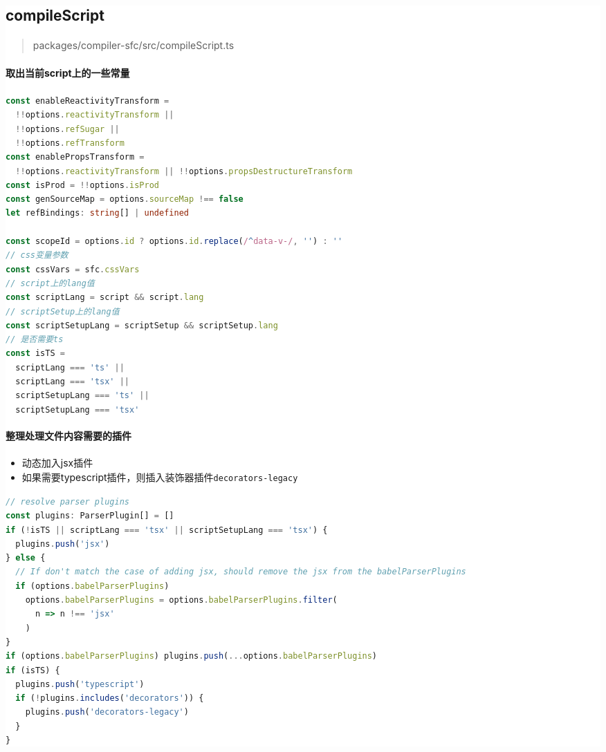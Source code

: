 

## compileScript



> packages/compiler-sfc/src/compileScript.ts



#### 取出当前script上的一些常量



```typescript
const enableReactivityTransform =
  !!options.reactivityTransform ||
  !!options.refSugar ||
  !!options.refTransform
const enablePropsTransform =
  !!options.reactivityTransform || !!options.propsDestructureTransform
const isProd = !!options.isProd
const genSourceMap = options.sourceMap !== false
let refBindings: string[] | undefined

const scopeId = options.id ? options.id.replace(/^data-v-/, '') : ''
// css变量参数
const cssVars = sfc.cssVars
// script上的lang值
const scriptLang = script && script.lang
// scriptSetup上的lang值
const scriptSetupLang = scriptSetup && scriptSetup.lang
// 是否需要ts
const isTS =
  scriptLang === 'ts' ||
  scriptLang === 'tsx' ||
  scriptSetupLang === 'ts' ||
  scriptSetupLang === 'tsx'
```



#### 整理处理文件内容需要的插件



- 动态加入jsx插件
- 如果需要typescript插件，则插入装饰器插件`decorators-legacy`





```typescript
// resolve parser plugins
const plugins: ParserPlugin[] = []
if (!isTS || scriptLang === 'tsx' || scriptSetupLang === 'tsx') {
  plugins.push('jsx')
} else {
  // If don't match the case of adding jsx, should remove the jsx from the babelParserPlugins
  if (options.babelParserPlugins)
    options.babelParserPlugins = options.babelParserPlugins.filter(
      n => n !== 'jsx'
    )
}
if (options.babelParserPlugins) plugins.push(...options.babelParserPlugins)
if (isTS) {
  plugins.push('typescript')
  if (!plugins.includes('decorators')) {
    plugins.push('decorators-legacy')
  }
}
```
